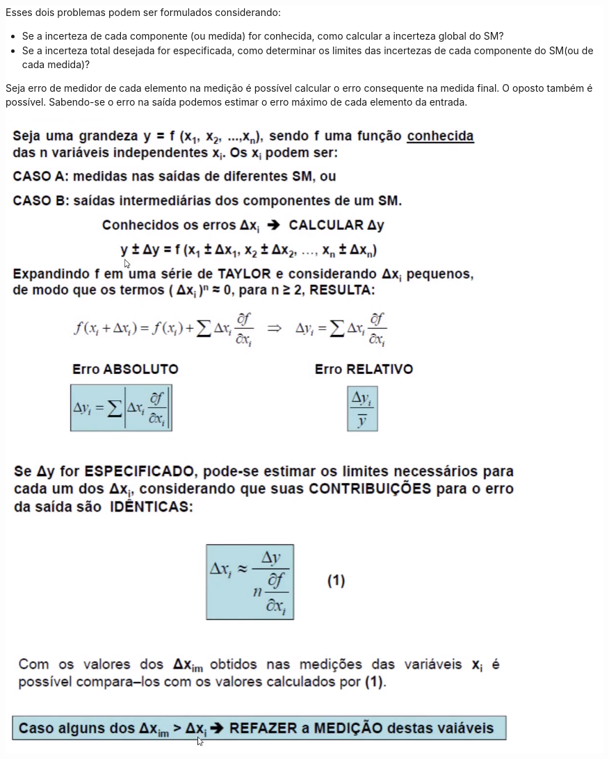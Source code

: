 Esses dois problemas podem ser formulados considerando:
- Se a incerteza de cada componente (ou medida) for conhecida, como calcular a incerteza global do SM?
- Se a incerteza total desejada for especificada, como determinar os limites das incertezas de cada componente do SM(ou de cada medida)?

Seja erro de medidor de cada elemento na medição é possível calcular o erro consequente na medida final. O oposto também é possível. Sabendo-se o erro na saída podemos estimar o erro máximo de cada elemento da entrada.

![](./2021-03-08_17-08_39.png)

![](./2021-03-08_17-08_40.png)
